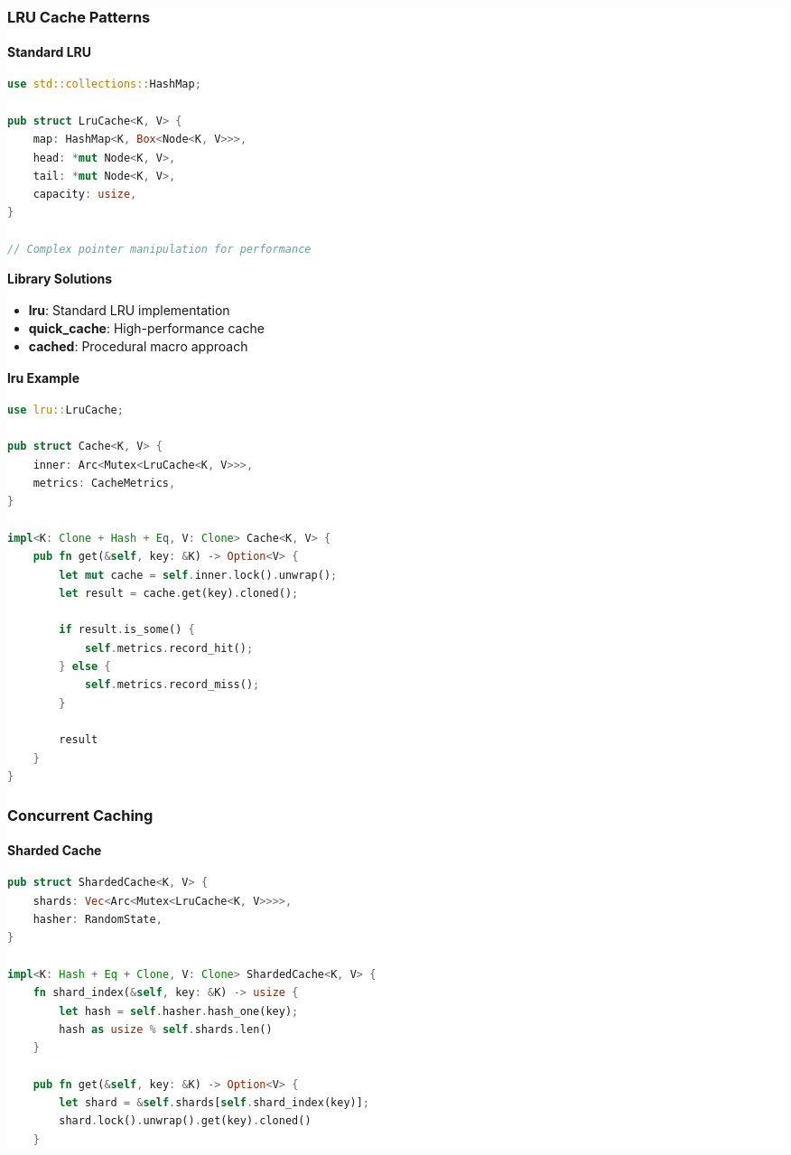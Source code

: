 ### LRU Cache Patterns

**Standard LRU**
```rust
use std::collections::HashMap;

pub struct LruCache<K, V> {
    map: HashMap<K, Box<Node<K, V>>>,
    head: *mut Node<K, V>,
    tail: *mut Node<K, V>,
    capacity: usize,
}

// Complex pointer manipulation for performance
```

**Library Solutions**
- **lru**: Standard LRU implementation
- **quick_cache**: High-performance cache
- **cached**: Procedural macro approach

**lru Example**
```rust
use lru::LruCache;

pub struct Cache<K, V> {
    inner: Arc<Mutex<LruCache<K, V>>>,
    metrics: CacheMetrics,
}

impl<K: Clone + Hash + Eq, V: Clone> Cache<K, V> {
    pub fn get(&self, key: &K) -> Option<V> {
        let mut cache = self.inner.lock().unwrap();
        let result = cache.get(key).cloned();
        
        if result.is_some() {
            self.metrics.record_hit();
        } else {
            self.metrics.record_miss();
        }
        
        result
    }
}
```

### Concurrent Caching

**Sharded Cache**
```rust
pub struct ShardedCache<K, V> {
    shards: Vec<Arc<Mutex<LruCache<K, V>>>>,
    hasher: RandomState,
}

impl<K: Hash + Eq + Clone, V: Clone> ShardedCache<K, V> {
    fn shard_index(&self, key: &K) -> usize {
        let hash = self.hasher.hash_one(key);
        hash as usize % self.shards.len()
    }
    
    pub fn get(&self, key: &K) -> Option<V> {
        let shard = &self.shards[self.shard_index(key)];
        shard.lock().unwrap().get(key).cloned()
    }
```